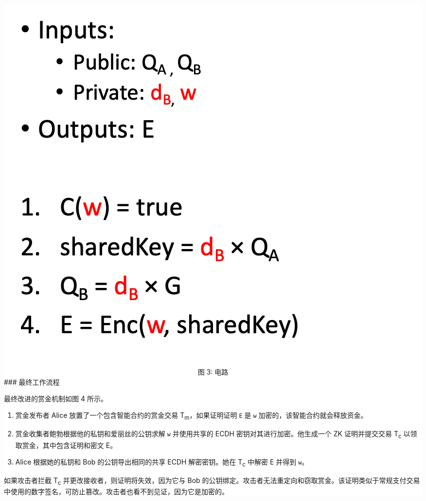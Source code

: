 ![](./f_3.png)

<center> 图 3: 电路</center>
### 最终工作流程

最终改进的赏金机制如图 4 所示。


1. 赏金发布者 Alice 放置了一个包含智能合约的赏金交易 T<sub>m</sub>，如果证明证明 `E` 是 `w` 加密的，该智能合约就会释放资金。

2. 赏金收集者鲍勃根据他的私钥和爱丽丝的公钥求解 `w` 并使用共享的 ECDH 密钥对其进行加密。他生成一个 ZK 证明并提交交易 T<sub>c</sub> 以领取赏金，其中包含证明和密文 E。

3. Alice 根据她的私钥和 Bob 的公钥导出相同的共享 ECDH 解密密钥。她在 T<sub>c</sub> 中解密 E 并得到 `w`。

如果攻击者拦截 T<sub>c</sub> 并更改接收者，则证明将失效，因为它与 Bob 的公钥绑定。攻击者无法重定向和窃取赏金。该证明类似于常规支付交易中使用的数字签名，可防止篡改。攻击者也看不到见证，因为它是加密的。
